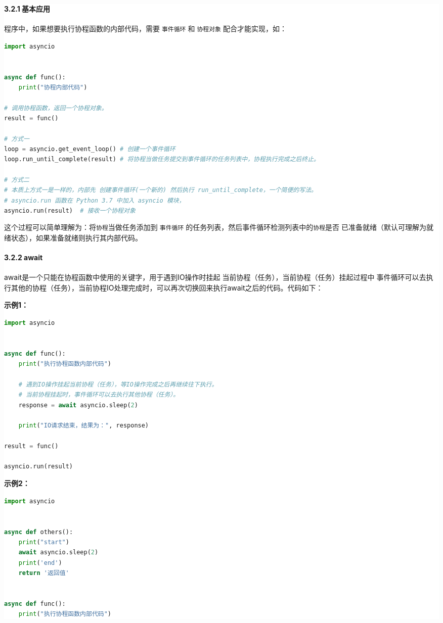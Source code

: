 #### 3.2.1 基本应用

程序中，如果想要执行协程函数的内部代码，需要 `事件循环` 和 `协程对象` 配合才能实现，如：

```python
import asyncio


async def func():
    print("协程内部代码")

# 调用协程函数，返回一个协程对象。
result = func()

# 方式一
loop = asyncio.get_event_loop() # 创建一个事件循环
loop.run_until_complete(result) # 将协程当做任务提交到事件循环的任务列表中，协程执行完成之后终止。

# 方式二
# 本质上方式一是一样的，内部先 创建事件循环(一个新的) 然后执行 run_until_complete，一个简便的写法。
# asyncio.run 函数在 Python 3.7 中加入 asyncio 模块，
asyncio.run(result)  # 接收一个协程对象
```

这个过程可以简单理解为：将`协程`当做任务添加到 `事件循环` 的任务列表，然后事件循环检测列表中的`协程`是否 已准备就绪（默认可理解为就绪状态），如果准备就绪则执行其内部代码。

#### 3.2.2 await

await是一个只能在协程函数中使用的关键字，用于遇到IO操作时挂起 当前协程（任务），当前协程（任务）挂起过程中 事件循环可以去执行其他的协程（任务），当前协程IO处理完成时，可以再次切换回来执行await之后的代码。代码如下：

**示例1：**

```python
import asyncio


async def func():
    print("执行协程函数内部代码")

    # 遇到IO操作挂起当前协程（任务），等IO操作完成之后再继续往下执行。
    # 当前协程挂起时，事件循环可以去执行其他协程（任务）。
    response = await asyncio.sleep(2)

    print("IO请求结束，结果为：", response)

result = func()

asyncio.run(result)
```



**示例2：**

```python
import asyncio


async def others():
    print("start")
    await asyncio.sleep(2)
    print('end')
    return '返回值'


async def func():
    print("执行协程函数内部代码")

```